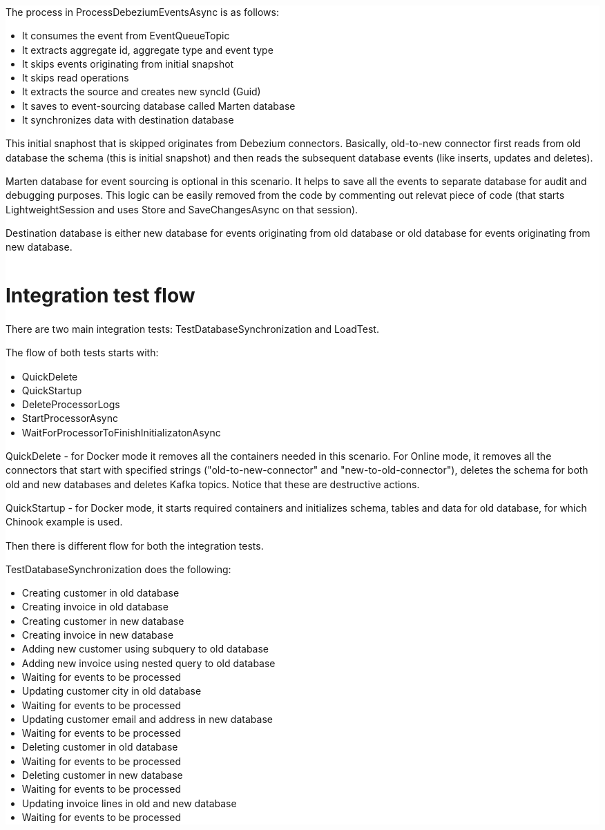 The process in ProcessDebeziumEventsAsync is as follows:

- It consumes the event from EventQueueTopic
- It extracts aggregate id, aggregate type and event type
- It skips events originating from initial snapshot
- It skips read operations
- It extracts the source and creates new syncId (Guid)
- It saves to event-sourcing database called Marten database
- It synchronizes data with destination database

This initial snaphost that is skipped originates from Debezium connectors. Basically, old-to-new connector first reads from old database the schema (this is initial snapshot) and then reads the subsequent database events (like inserts, updates and deletes).

Marten database for event sourcing is optional in this scenario. It helps to save all the events to separate database for audit and debugging purposes. This logic can be easily removed from the code by commenting out relevat piece of code (that starts LightweightSession and uses Store and SaveChangesAsync on that session).

Destination database is either new database for events originating from old database or old database for events originating from new database.

# Integration test flow

There are two main integration tests: TestDatabaseSynchronization and LoadTest.

The flow of both tests starts with:

- QuickDelete
- QuickStartup
- DeleteProcessorLogs
- StartProcessorAsync
- WaitForProcessorToFinishInitializatonAsync

QuickDelete - for Docker mode it removes all the containers needed in this scenario. For Online mode, it removes all the connectors that start with specified strings ("old-to-new-connector" and "new-to-old-connector"), deletes the schema for both old and new databases and deletes Kafka topics. Notice that these are destructive actions.

QuickStartup - for Docker mode, it starts required containers and initializes schema, tables and data for old database, for which Chinook example is used.

Then there is different flow for both the integration tests.

TestDatabaseSynchronization does the following:

- Creating customer in old database
- Creating invoice in old database
- Creating customer in new database
- Creating invoice in new database
- Adding new customer using subquery to old database
- Adding new invoice using nested query to old database
- Waiting for events to be processed
- Updating customer city in old database
- Waiting for events to be processed
- Updating customer email and address in new database
- Waiting for events to be processed
- Deleting customer in old database
- Waiting for events to be processed
- Deleting customer in new database
- Waiting for events to be processed
- Updating invoice lines in old and new database
- Waiting for events to be processed
